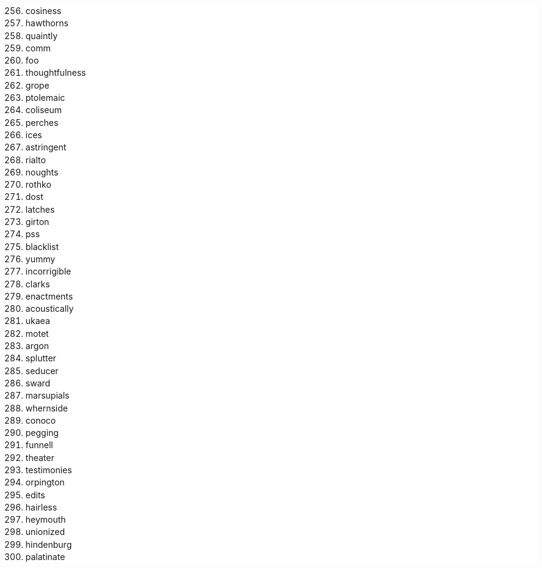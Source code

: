 256. cosiness
257. hawthorns
258. quaintly
259. comm
260. foo
261. thoughtfulness
262. grope
263. ptolemaic
264. coliseum
265. perches
266. ices
267. astringent
268. rialto
269. noughts
270. rothko
271. dost
272. latches
273. girton
274. pss
275. blacklist
276. yummy
277. incorrigible
278. clarks
279. enactments
280. acoustically
281. ukaea
282. motet
283. argon
284. splutter
285. seducer
286. sward
287. marsupials
288. whernside
289. conoco
290. pegging
291. funnell
292. theater
293. testimonies
294. orpington
295. edits
296. hairless
297. heymouth
298. unionized
299. hindenburg
300. palatinate
